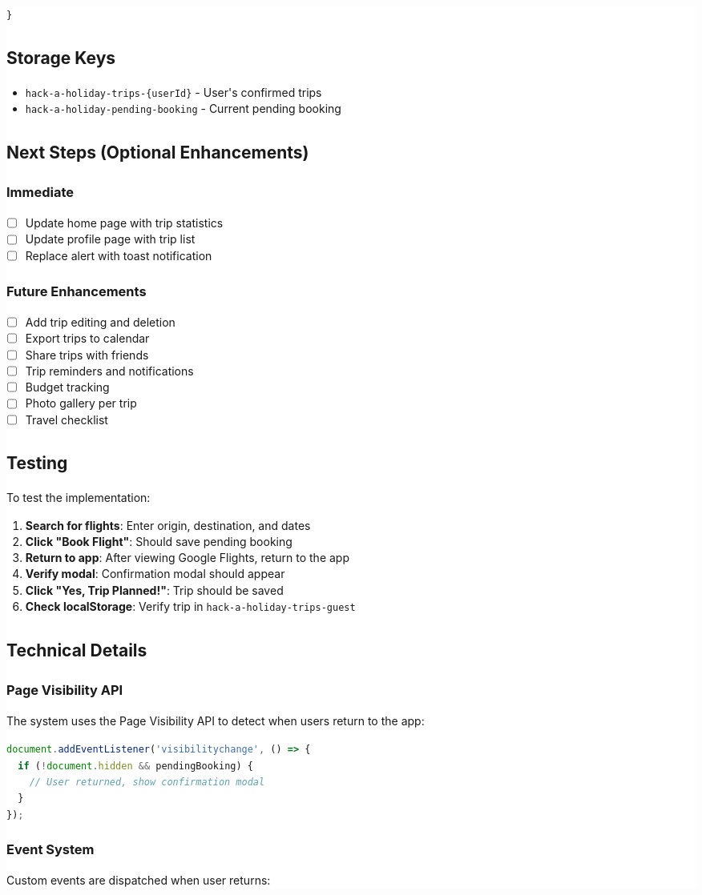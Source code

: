 ```typescript
}
```

## Storage Keys

- `hack-a-holiday-trips-{userId}` - User's confirmed trips
- `hack-a-holiday-pending-booking` - Current pending booking

## Next Steps (Optional Enhancements)

### Immediate
- [ ] Update home page with trip statistics
- [ ] Update profile page with trip list
- [ ] Replace alert with toast notification

### Future Enhancements
- [ ] Add trip editing and deletion
- [ ] Export trips to calendar
- [ ] Share trips with friends
- [ ] Trip reminders and notifications
- [ ] Budget tracking
- [ ] Photo gallery per trip
- [ ] Travel checklist

## Testing

To test the implementation:

1. **Search for flights**: Enter origin, destination, and dates
2. **Click "Book Flight"**: Should save pending booking
3. **Return to app**: After viewing Google Flights, return to the app
4. **Verify modal**: Confirmation modal should appear
5. **Click "Yes, Trip Planned!"**: Trip should be saved
6. **Check localStorage**: Verify trip in `hack-a-holiday-trips-guest`

## Technical Details

### Page Visibility API
The system uses the Page Visibility API to detect when users return to the app:

```javascript
document.addEventListener('visibilitychange', () => {
  if (!document.hidden && pendingBooking) {
    // User returned, show confirmation modal
  }
});
```

### Event System
Custom events are dispatched when user returns:
